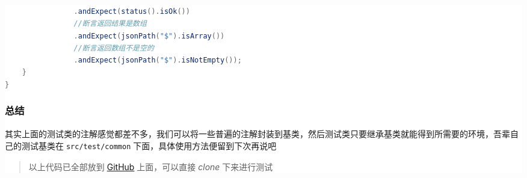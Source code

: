 ```java
                .andExpect(status().isOk())
                //断言返回结果是数组
                .andExpect(jsonPath("$").isArray())
                //断言返回数组不是空的
                .andExpect(jsonPath("$").isNotEmpty());
    }
}
```

### 总结

其实上面的测试类的注解感觉都差不多，我们可以将一些普遍的注解封装到基类，然后测试类只要继承基类就能得到所需要的环境，吾辈自己的测试基类在 `src/test/common` 下面，具体使用方法便留到下次再说吧

> 以上代码已全部放到 [GitHub](https://github.com/rxliuli/springboot-test) 上面，可以直接 _clone_ 下来进行测试
